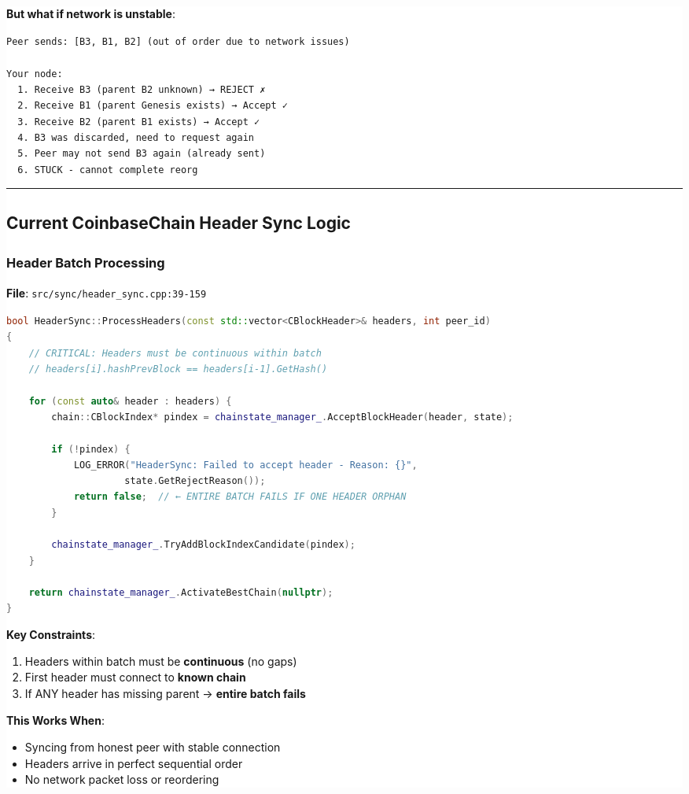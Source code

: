 **But what if network is unstable**:
```
Peer sends: [B3, B1, B2] (out of order due to network issues)

Your node:
  1. Receive B3 (parent B2 unknown) → REJECT ✗
  2. Receive B1 (parent Genesis exists) → Accept ✓
  3. Receive B2 (parent B1 exists) → Accept ✓
  4. B3 was discarded, need to request again
  5. Peer may not send B3 again (already sent)
  6. STUCK - cannot complete reorg
```

---

## Current CoinbaseChain Header Sync Logic

### Header Batch Processing

**File**: `src/sync/header_sync.cpp:39-159`

```cpp
bool HeaderSync::ProcessHeaders(const std::vector<CBlockHeader>& headers, int peer_id)
{
    // CRITICAL: Headers must be continuous within batch
    // headers[i].hashPrevBlock == headers[i-1].GetHash()

    for (const auto& header : headers) {
        chain::CBlockIndex* pindex = chainstate_manager_.AcceptBlockHeader(header, state);

        if (!pindex) {
            LOG_ERROR("HeaderSync: Failed to accept header - Reason: {}",
                     state.GetRejectReason());
            return false;  // ← ENTIRE BATCH FAILS IF ONE HEADER ORPHAN
        }

        chainstate_manager_.TryAddBlockIndexCandidate(pindex);
    }

    return chainstate_manager_.ActivateBestChain(nullptr);
}
```

**Key Constraints**:
1. Headers within batch must be **continuous** (no gaps)
2. First header must connect to **known chain**
3. If ANY header has missing parent → **entire batch fails**

**This Works When**:
- Syncing from honest peer with stable connection
- Headers arrive in perfect sequential order
- No network packet loss or reordering
